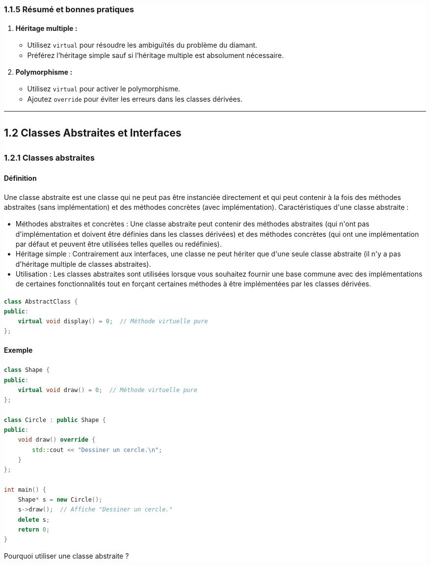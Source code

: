 
### **1.1.5 Résumé et bonnes pratiques**

1. **Héritage multiple :**
   - Utilisez `virtual` pour résoudre les ambiguïtés du problème du diamant.
   - Préférez l’héritage simple sauf si l’héritage multiple est absolument nécessaire.

2. **Polymorphisme :**
   - Utilisez `virtual` pour activer le polymorphisme.
   - Ajoutez `override` pour éviter les erreurs dans les classes dérivées.

---

## **1.2 Classes Abstraites et Interfaces**

### **1.2.1 Classes abstraites**

#### **Définition**
Une classe abstraite est une classe qui ne peut pas être instanciée directement et qui peut contenir à la fois des méthodes abstraites (sans implémentation) et des méthodes concrètes (avec implémentation).
Caractéristiques d'une classe abstraite :

   - Méthodes abstraites et concrètes : Une classe abstraite peut contenir des méthodes abstraites (qui n'ont pas d'implémentation et doivent être définies dans les classes dérivées) et des méthodes concrètes (qui ont une implémentation par défaut et peuvent être utilisées telles quelles ou redéfinies).
   - Héritage simple : Contrairement aux interfaces, une classe ne peut hériter que d'une seule classe abstraite (il n'y a pas d'héritage multiple de classes abstraites).
   - Utilisation : Les classes abstraites sont utilisées lorsque vous souhaitez fournir une base commune avec des implémentations de certaines fonctionnalités tout en forçant certaines méthodes à être implémentées par les classes dérivées.

```cpp
class AbstractClass {
public:
    virtual void display() = 0;  // Méthode virtuelle pure
};
```

#### **Exemple**
```cpp
class Shape {
public:
    virtual void draw() = 0;  // Méthode virtuelle pure
};

class Circle : public Shape {
public:
    void draw() override {
        std::cout << "Dessiner un cercle.\n";
    }
};

int main() {
    Shape* s = new Circle();
    s->draw();  // Affiche "Dessiner un cercle."
    delete s;
    return 0;
}
```
Pourquoi utiliser une classe abstraite ?

